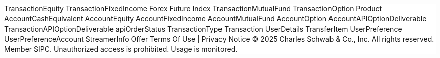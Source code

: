TransactionEquity
TransactionFixedIncome
Forex
Future
Index
TransactionMutualFund
TransactionOption
Product
AccountCashEquivalent
AccountEquity
AccountFixedIncome
AccountMutualFund
AccountOption
AccountAPIOptionDeliverable
TransactionAPIOptionDeliverable
apiOrderStatus
TransactionType
Transaction
UserDetails
TransferItem
UserPreference
UserPreferenceAccount
StreamerInfo
Offer
Terms Of Use
|
Privacy Notice
© 2025 Charles Schwab & Co., Inc. All rights reserved. Member SIPC. Unauthorized access is prohibited. Usage is monitored.

